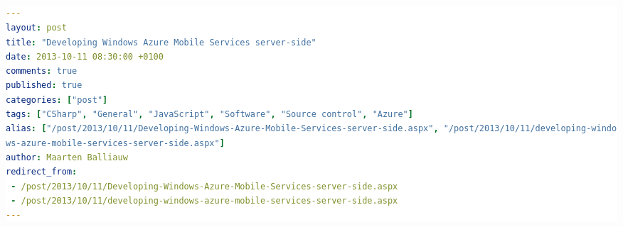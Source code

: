 ```yaml
---
layout: post
title: "Developing Windows Azure Mobile Services server-side"
date: 2013-10-11 08:30:00 +0100
comments: true
published: true
categories: ["post"]
tags: ["CSharp", "General", "JavaScript", "Software", "Source control", "Azure"]
alias: ["/post/2013/10/11/Developing-Windows-Azure-Mobile-Services-server-side.aspx", "/post/2013/10/11/developing-windows-azure-mobile-services-server-side.aspx"]
author: Maarten Balliauw
redirect_from:
 - /post/2013/10/11/Developing-Windows-Azure-Mobile-Services-server-side.aspx
 - /post/2013/10/11/developing-windows-azure-mobile-services-server-side.aspx
---
```
